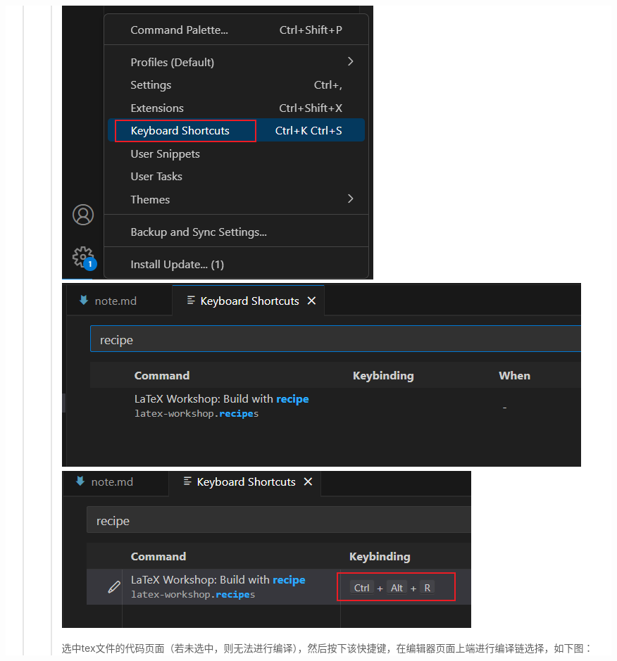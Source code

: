 > > <img src="./images/Test_7.png"  style="zoom:100%"/>
> > <img src="./images/Test_8.png"  style="zoom:100%"/>
> > <img src="./images/Test_9.png"  style="zoom:100%"/>
> > </div> 
> >  
> > 选中tex文件的代码页面（若未选中，则无法进行编译），然后按下该快捷键，在编辑器页面上端进行编译链选择，如下图：
> > 
> > <div align=center>